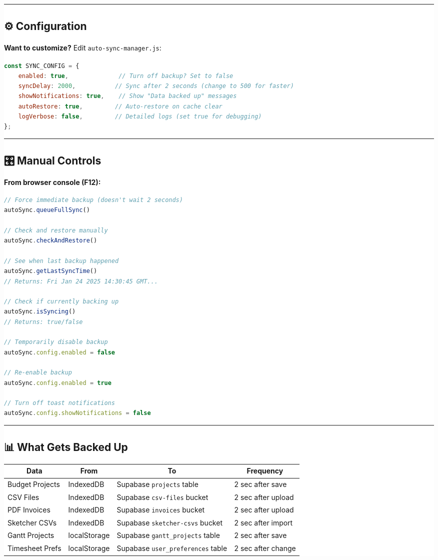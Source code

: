 
---

## ⚙️ Configuration

**Want to customize?** Edit `auto-sync-manager.js`:

```javascript
const SYNC_CONFIG = {
    enabled: true,              // Turn off backup? Set to false
    syncDelay: 2000,           // Sync after 2 seconds (change to 500 for faster)
    showNotifications: true,    // Show "Data backed up" messages
    autoRestore: true,         // Auto-restore on cache clear
    logVerbose: false,         // Detailed logs (set true for debugging)
};
```

---

## 🎛️ Manual Controls

**From browser console (F12):**

```javascript
// Force immediate backup (doesn't wait 2 seconds)
autoSync.queueFullSync()

// Check and restore manually
autoSync.checkAndRestore()

// See when last backup happened
autoSync.getLastSyncTime()
// Returns: Fri Jan 24 2025 14:30:45 GMT...

// Check if currently backing up
autoSync.isSyncing()
// Returns: true/false

// Temporarily disable backup
autoSync.config.enabled = false

// Re-enable backup
autoSync.config.enabled = true

// Turn off toast notifications
autoSync.config.showNotifications = false
```

---

## 📊 What Gets Backed Up

| Data | From | To | Frequency |
|------|------|-----|-----------|
| Budget Projects | IndexedDB | Supabase `projects` table | 2 sec after save |
| CSV Files | IndexedDB | Supabase `csv-files` bucket | 2 sec after upload |
| PDF Invoices | IndexedDB | Supabase `invoices` bucket | 2 sec after upload |
| Sketcher CSVs | IndexedDB | Supabase `sketcher-csvs` bucket | 2 sec after import |
| Gantt Projects | localStorage | Supabase `gantt_projects` table | 2 sec after save |
| Timesheet Prefs | localStorage | Supabase `user_preferences` table | 2 sec after change |
